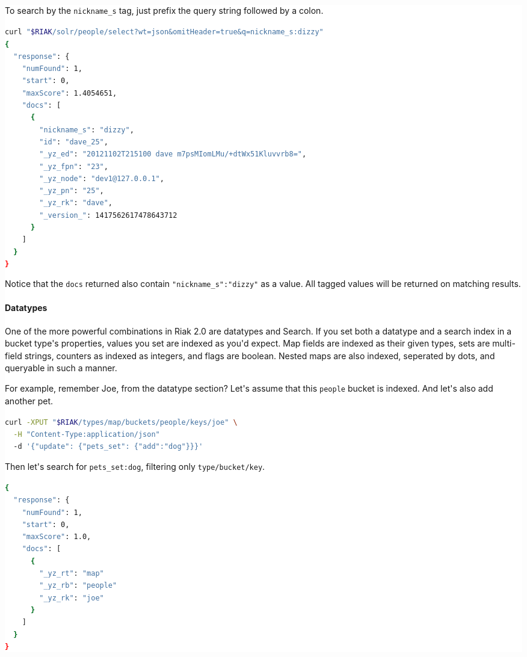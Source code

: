 To search by the `nickname_s` tag, just prefix the query string followed
by a colon.

```bash
curl "$RIAK/solr/people/select?wt=json&omitHeader=true&q=nickname_s:dizzy"
{
  "response": {
    "numFound": 1,
    "start": 0,
    "maxScore": 1.4054651,
    "docs": [
      {
        "nickname_s": "dizzy",
        "id": "dave_25",
        "_yz_ed": "20121102T215100 dave m7psMIomLMu/+dtWx51Kluvvrb8=",
        "_yz_fpn": "23",
        "_yz_node": "dev1@127.0.0.1",
        "_yz_pn": "25",
        "_yz_rk": "dave",
        "_version_": 1417562617478643712
      }
    ]
  }
}
```

Notice that the `docs` returned also contain `"nickname_s":"dizzy"` as a
value. All tagged values will be returned on matching results.

<h4>Datatypes</h4>

One of the more powerful combinations in Riak 2.0 are datatypes and Search.
If you set both a datatype and a search index in a bucket type's properties,
values you set are indexed as you'd expect. Map fields are indexed as their
given types, sets are multi-field strings, counters as indexed as integers,
and flags are boolean. Nested maps are also indexed, seperated by dots, and
queryable in such a manner.

For example, remember Joe, from the datatype section? Let's assume that
this `people` bucket is indexed. And let's also add another pet.

```bash
curl -XPUT "$RIAK/types/map/buckets/people/keys/joe" \
  -H "Content-Type:application/json"
  -d '{"update": {"pets_set": {"add":"dog"}}}'
```

Then let's search for `pets_set:dog`, filtering only `type/bucket/key`.

```bash
{
  "response": {
    "numFound": 1,
    "start": 0,
    "maxScore": 1.0,
    "docs": [
      {
        "_yz_rt": "map"
        "_yz_rb": "people"
        "_yz_rk": "joe"
      }
    ]
  }
}
```
